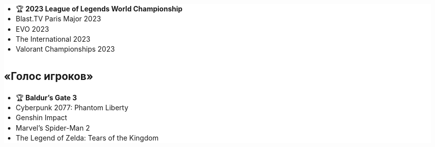 -   🏆 **2023 League of Legends World Championship**
-   Blast.TV Paris Major 2023
-   EVO 2023
-   The International 2023
-   Valorant Championships 2023

## «Голос игроков»

-   🏆 **Baldur’s Gate 3**
-   Cyberpunk 2077: Phantom Liberty
-   Genshin Impact
-   Marvel’s Spider-Man 2
-   The Legend of Zelda: Tears of the Kingdom